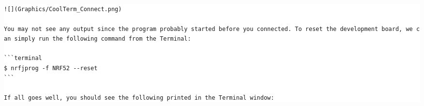 	![](Graphics/CoolTerm_Connect.png)
	
	You may not see any output since the program probably started before you connected. To reset the development board, we can simply run the following command from the Terminal:
	
	```terminal
	$ nrfjprog -f NRF52 --reset
	```
	
	If all goes well, you should see the following printed in the Terminal window:
	
	